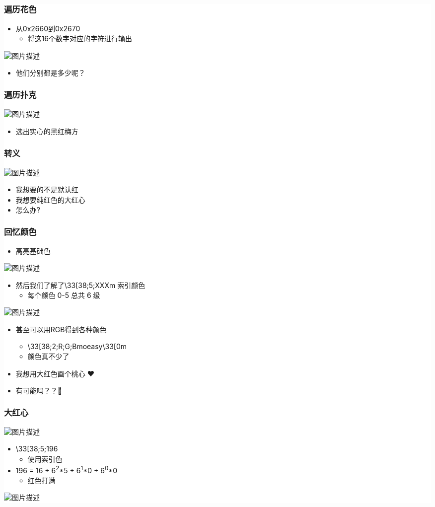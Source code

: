 ### 遍历花色

- 从0x2660到0x2670
	- 将这16个数字对应的字符进行输出

![图片描述](https://doc.shiyanlou.com/courses/uid1190679-20221021-1666344523994)

- 他们分别都是多少呢？

### 遍历扑克

![图片描述](https://doc.shiyanlou.com/courses/uid1190679-20220506-1651838218142)

- 选出实心的黑红梅方

### 转义

![图片描述](https://doc.shiyanlou.com/courses/uid1190679-20210225-1614257539737)

- 我想要的不是默认红
- 我想要纯红色的大红心
- 怎么办?


### 回忆颜色

- 高亮基础色

![图片描述](https://doc.shiyanlou.com/courses/uid1190679-20210225-1614231595731)

- 然后我们了解了\33[38;5;XXXm 索引颜色
  - 每个颜色 0-5 总共 6 级

![图片描述](https://doc.shiyanlou.com/courses/uid1190679-20210225-1614231791978)

- 甚至可以用RGB得到各种颜色
  - \33[38;2;R;G;Bmoeasy\33[0m
  - 颜色真不少了

- 我想用大红色画个桃心 ♥️
- 有可能吗？？🤔


### 大红心

![图片描述](https://doc.shiyanlou.com/courses/uid1190679-20210225-1614261001222)

- \33[38;5;196 
	- 使用索引色
- 196 = 16 + 6<sup>2</sup>*5 + 6<sup>1</sup>*0 + 6<sup>0</sup>\*0
	- 红色打满

![图片描述](https://doc.shiyanlou.com/courses/uid1190679-20220506-1651839368705)
